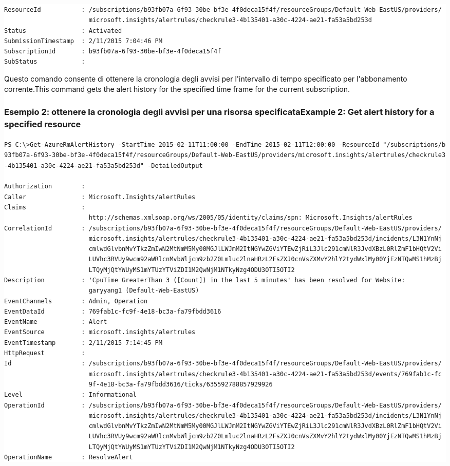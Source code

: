 ```
ResourceId           : /subscriptions/b93fb07a-6f93-30be-bf3e-4f0deca15f4f/resourceGroups/Default-Web-EastUS/providers/
                       microsoft.insights/alertrules/checkrule3-4b135401-a30c-4224-ae21-fa53a5bd253d
Status               : Activated
SubmissionTimestamp  : 2/11/2015 7:04:46 PM
SubscriptionId       : b93fb07a-6f93-30be-bf3e-4f0deca15f4f
SubStatus            :
```

<span data-ttu-id="384a2-109">Questo comando consente di ottenere la cronologia degli avvisi per l'intervallo di tempo specificato per l'abbonamento corrente.</span><span class="sxs-lookup"><span data-stu-id="384a2-109">This command gets the alert history for the specified time frame for the current subscription.</span></span>

### <span data-ttu-id="384a2-110">Esempio 2: ottenere la cronologia degli avvisi per una risorsa specificata</span><span class="sxs-lookup"><span data-stu-id="384a2-110">Example 2: Get alert history for a specified resource</span></span>
```
PS C:\>Get-AzureRmAlertHistory -StartTime 2015-02-11T11:00:00 -EndTime 2015-02-11T12:00:00 -ResourceId "/subscriptions/b93fb07a-6f93-30be-bf3e-4f0deca15f4f/resourceGroups/Default-Web-EastUS/providers/microsoft.insights/alertrules/checkrule3-4b135401-a30c-4224-ae21-fa53a5bd253d" -DetailedOutput

Authorization        : 
Caller               : Microsoft.Insights/alertRules
Claims               : 
                       http://schemas.xmlsoap.org/ws/2005/05/identity/claims/spn: Microsoft.Insights/alertRules
CorrelationId        : /subscriptions/b93fb07a-6f93-30be-bf3e-4f0deca15f4f/resourceGroups/Default-Web-EastUS/providers/
                       microsoft.insights/alertrules/checkrule3-4b135401-a30c-4224-ae21-fa53a5bd253d/incidents/L3N1YnNj
                       cmlwdGlvbnMvYTkzZmIwN2MtNmM5My00MGJlLWJmM2ItNGYwZGViYTEwZjRiL3Jlc291cmNlR3JvdXBzL0RlZmF1bHQtV2Vi
                       LUVhc3RVUy9wcm92aWRlcnMvbWljcm9zb2Z0Lmluc2lnaHRzL2FsZXJ0cnVsZXMvY2hlY2tydWxlMy00YjEzNTQwMS1hMzBj
                       LTQyMjQtYWUyMS1mYTUzYTViZDI1M2QwNjM1NTkyNzg4ODU3OTI5OTI2
Description          : 'CpuTime GreaterThan 3 ([Count]) in the last 5 minutes' has been resolved for Website: 
                       garyyang1 (Default-Web-EastUS) 
EventChannels        : Admin, Operation
EventDataId          : 769fab1c-fc9f-4e18-bc3a-fa79fbdd3616
EventName            : Alert
EventSource          : microsoft.insights/alertrules
EventTimestamp       : 2/11/2015 7:14:45 PM
HttpRequest          : 
Id                   : /subscriptions/b93fb07a-6f93-30be-bf3e-4f0deca15f4f/resourceGroups/Default-Web-EastUS/providers/
                       microsoft.insights/alertrules/checkrule3-4b135401-a30c-4224-ae21-fa53a5bd253d/events/769fab1c-fc
                       9f-4e18-bc3a-fa79fbdd3616/ticks/635592788857929926
Level                : Informational
OperationId          : /subscriptions/b93fb07a-6f93-30be-bf3e-4f0deca15f4f/resourceGroups/Default-Web-EastUS/providers/
                       microsoft.insights/alertrules/checkrule3-4b135401-a30c-4224-ae21-fa53a5bd253d/incidents/L3N1YnNj
                       cmlwdGlvbnMvYTkzZmIwN2MtNmM5My00MGJlLWJmM2ItNGYwZGViYTEwZjRiL3Jlc291cmNlR3JvdXBzL0RlZmF1bHQtV2Vi
                       LUVhc3RVUy9wcm92aWRlcnMvbWljcm9zb2Z0Lmluc2lnaHRzL2FsZXJ0cnVsZXMvY2hlY2tydWxlMy00YjEzNTQwMS1hMzBj
                       LTQyMjQtYWUyMS1mYTUzYTViZDI1M2QwNjM1NTkyNzg4ODU3OTI5OTI2
OperationName        : ResolveAlert
```